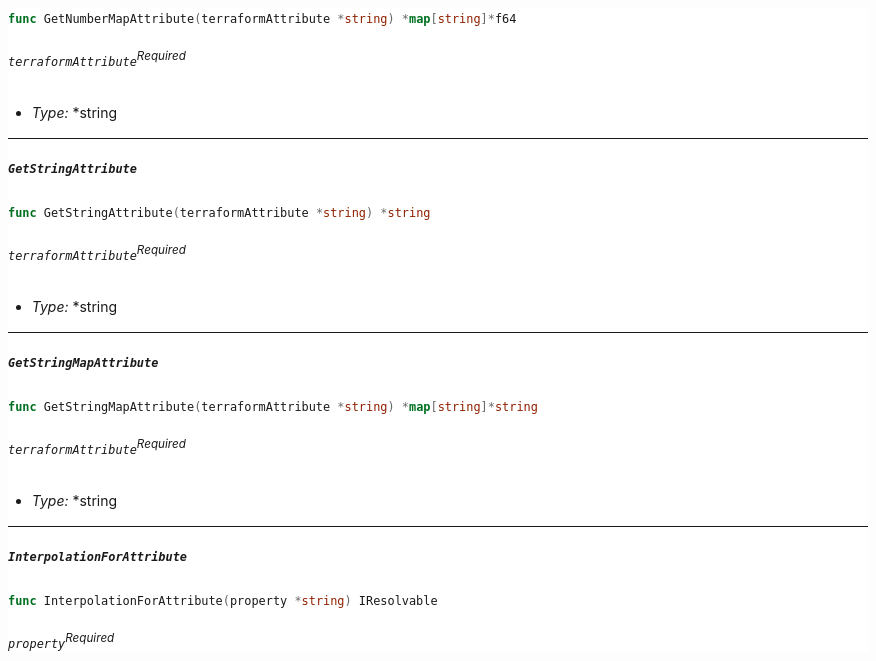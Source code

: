 ```go
func GetNumberMapAttribute(terraformAttribute *string) *map[string]*f64
```

###### `terraformAttribute`<sup>Required</sup> <a name="terraformAttribute" id="@cdktf/provider-datadog.onCallEscalationPolicy.OnCallEscalationPolicyStepTargetOutputReference.getNumberMapAttribute.parameter.terraformAttribute"></a>

- *Type:* *string

---

##### `GetStringAttribute` <a name="GetStringAttribute" id="@cdktf/provider-datadog.onCallEscalationPolicy.OnCallEscalationPolicyStepTargetOutputReference.getStringAttribute"></a>

```go
func GetStringAttribute(terraformAttribute *string) *string
```

###### `terraformAttribute`<sup>Required</sup> <a name="terraformAttribute" id="@cdktf/provider-datadog.onCallEscalationPolicy.OnCallEscalationPolicyStepTargetOutputReference.getStringAttribute.parameter.terraformAttribute"></a>

- *Type:* *string

---

##### `GetStringMapAttribute` <a name="GetStringMapAttribute" id="@cdktf/provider-datadog.onCallEscalationPolicy.OnCallEscalationPolicyStepTargetOutputReference.getStringMapAttribute"></a>

```go
func GetStringMapAttribute(terraformAttribute *string) *map[string]*string
```

###### `terraformAttribute`<sup>Required</sup> <a name="terraformAttribute" id="@cdktf/provider-datadog.onCallEscalationPolicy.OnCallEscalationPolicyStepTargetOutputReference.getStringMapAttribute.parameter.terraformAttribute"></a>

- *Type:* *string

---

##### `InterpolationForAttribute` <a name="InterpolationForAttribute" id="@cdktf/provider-datadog.onCallEscalationPolicy.OnCallEscalationPolicyStepTargetOutputReference.interpolationForAttribute"></a>

```go
func InterpolationForAttribute(property *string) IResolvable
```

###### `property`<sup>Required</sup> <a name="property" id="@cdktf/provider-datadog.onCallEscalationPolicy.OnCallEscalationPolicyStepTargetOutputReference.interpolationForAttribute.parameter.property"></a>
